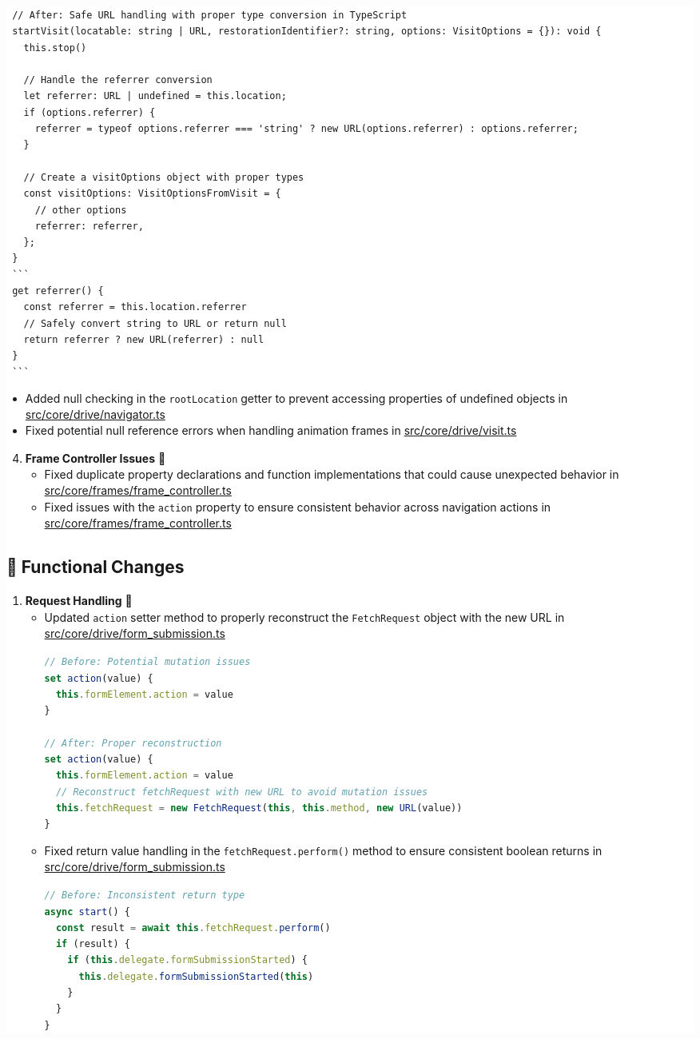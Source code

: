      // After: Safe URL handling with proper type conversion in TypeScript
     startVisit(locatable: string | URL, restorationIdentifier?: string, options: VisitOptions = {}): void {
       this.stop()
       
       // Handle the referrer conversion
       let referrer: URL | undefined = this.location;
       if (options.referrer) {
         referrer = typeof options.referrer === 'string' ? new URL(options.referrer) : options.referrer;
       }
       
       // Create a visitOptions object with proper types
       const visitOptions: VisitOptionsFromVisit = {
         // other options
         referrer: referrer,
       };
     }
     ```
     get referrer() {
       const referrer = this.location.referrer
       // Safely convert string to URL or return null
       return referrer ? new URL(referrer) : null
     }
     ```
   - Added null checking in the `rootLocation` getter to prevent accessing properties of undefined objects in [src/core/drive/navigator.ts](src/core/drive/navigator.ts)
   - Fixed potential null reference errors when handling animation frames in [src/core/drive/visit.ts](src/core/drive/visit.ts)

4. **Frame Controller Issues** 🐛
   - Fixed duplicate property declarations and function implementations that could cause unexpected behavior in [src/core/frames/frame_controller.ts](src/core/frames/frame_controller.ts)
   - Fixed issues with the `action` property to ensure consistent behavior across navigation actions in [src/core/frames/frame_controller.ts](src/core/frames/frame_controller.ts)

## 🔧 Functional Changes

1. **Request Handling** 🔧
   - Updated `action` setter method to properly reconstruct the `FetchRequest` object with the new URL in [src/core/drive/form_submission.ts](src/core/drive/form_submission.ts)
     ```javascript
     // Before: Potential mutation issues
     set action(value) {
       this.formElement.action = value
     }
     
     // After: Proper reconstruction
     set action(value) {
       this.formElement.action = value
       // Reconstruct fetchRequest with new URL to avoid mutation issues
       this.fetchRequest = new FetchRequest(this, this.method, new URL(value))
     }
     ```
   - Fixed return value handling in the `fetchRequest.perform()` method to ensure consistent boolean returns in [src/core/drive/form_submission.ts](src/core/drive/form_submission.ts)
     ```javascript
     // Before: Inconsistent return type
     async start() {
       const result = await this.fetchRequest.perform()
       if (result) {
         if (this.delegate.formSubmissionStarted) {
           this.delegate.formSubmissionStarted(this)
         }
       }
     }
     